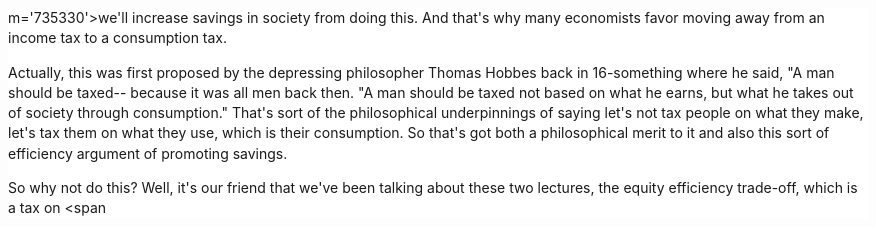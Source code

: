   m='735330'>we'll</span> <span m='735510'>increase</span> <span
  m='735820'>savings</span> <span m='736180'>in</span> <span m='736640'>society
  from</span> <span m='736730'>doing</span> <span m='736910'>this.</span> <span
  m='737040'>And</span> <span m='737120'>that's</span> <span
  m='737320'>why</span> <span m='737440'>many</span> <span
  m='737760'>economists</span> <span m='738660'>favor</span> <span
  m='739700'>moving</span> <span m='740030'>away</span> <span
  m='740980'>from</span> <span m='741250'>an</span> <span
  m='741330'>income</span> <span m='741620'>tax</span> <span
  m='742010'>to</span> <span m='742070'>a</span> <span
  m='742140'>consumption</span> <span m='742570'>tax.</span> </p><p><span
  m='742840'>Actually,</span> <span m='743170'>this was</span> <span
  m='743310'>first</span> <span m='743550'>proposed</span> <span
  m='744410'>by</span> <span m='744600'>the</span> <span
  m='744880'>depressing</span> <span m='745550'>philosopher</span> <span
  m='746000'>Thomas Hobbes</span> <span m='747190'>back</span> <span
  m='747390'>in</span> <span m='747490'>16-something</span> <span
  m='748735'>where</span> <span m='749180'>he</span> <span
  m='749310'>said,</span> <span m='749850'>"A</span> <span m='749960'>man</span>
  <span m='750250'>should</span> <span m='750380'>be</span> <span
  m='750520'>taxed--</span> <span m='751060'>because</span> <span m='751220'>it
  was</span> <span m='751360'>all</span> <span m='751640'>men</span> <span
  m='751850'>back</span> <span m='752070'>then.</span> <span
  m='752660'>"A</span> <span m='752770'>man</span> <span
  m='753010'>should</span> <span m='753120'>be</span> <span
  m='753230'>taxed</span> <span m='753940'>not</span> <span
  m='754210'>based</span> <span m='754500'>on</span> <span
  m='754580'>what</span> <span m='754690'>he</span> <span
  m='754830'>earns,</span> <span m='755190'>but</span> <span
  m='755300'>what</span> <span m='755410'>he</span> <span
  m='755520'>takes</span> <span m='755830'>out</span> <span m='756000'>of</span>
  <span m='756070'>society</span> <span m='756620'>through</span> <span
  m='756800'>consumption."</span> <span m='757830'>That's</span> <span
  m='758050'>sort of</span> <span m='758120'>the</span> <span
  m='758210'>philosophical</span> <span m='758860'>underpinnings</span> <span
  m='759330'>of</span> <span m='759440'>saying</span> <span
  m='759630'>let's</span> <span m='759830'>not</span> <span m='759950'>tax
  people on</span> <span m='760290'>what</span> <span m='760420'>they</span>
  <span m='760510'>make,</span> <span m='761050'>let's</span> <span
  m='761270'>tax</span> <span m='761490'>them</span> <span m='761610'>on</span>
  <span m='761680'>what</span> <span m='761750'>they</span> <span
  m='761860'>use,</span> <span m='762510'>which</span> <span
  m='762870'>is</span> <span m='762940'>their</span> <span
  m='763060'>consumption.</span> <span m='764100'>So</span> <span
  m='764590'>that's</span> <span m='764770'>got</span> <span
  m='764990'>both</span> <span m='765170'>a</span> <span
  m='765230'>philosophical</span> <span m='765960'>merit</span> <span
  m='766260'>to</span> <span m='766440'>it</span> <span m='766760'>and</span>
  <span m='766890'>also</span> <span m='767130'>this</span> <span
  m='767200'>sort</span> <span m='767360'>of</span> <span
  m='767430'>efficiency</span> <span m='767990'>argument</span> <span
  m='768260'>of</span> <span m='768300'>promoting</span> <span
  m='768680'>savings.</span> </p><p><span m='770290'>So</span> <span
  m='770470'>why</span> <span m='770630'>not</span> <span m='770840'>do</span>
  <span m='771000'>this?</span> <span m='771520'>Well,</span> <span
  m='772350'>it's</span> <span m='772530'>our</span> <span
  m='772640'>friend</span> <span m='773020'>that we've</span> <span
  m='773120'>been</span> <span m='773230'>talking</span> <span
  m='773570'>about</span> <span m='774160'>these</span> <span
  m='774360'>two</span> <span m='774500'>lectures,</span> <span
  m='775240'>the</span> <span m='775390'>equity</span> <span
  m='775730'>efficiency</span> <span m='776170'>trade-off,</span> <span
  m='776990'>which</span> <span m='777260'>is</span> <span m='777340'>a</span>
  <span m='777430'>tax</span> <span m='777820'>on</span> <span